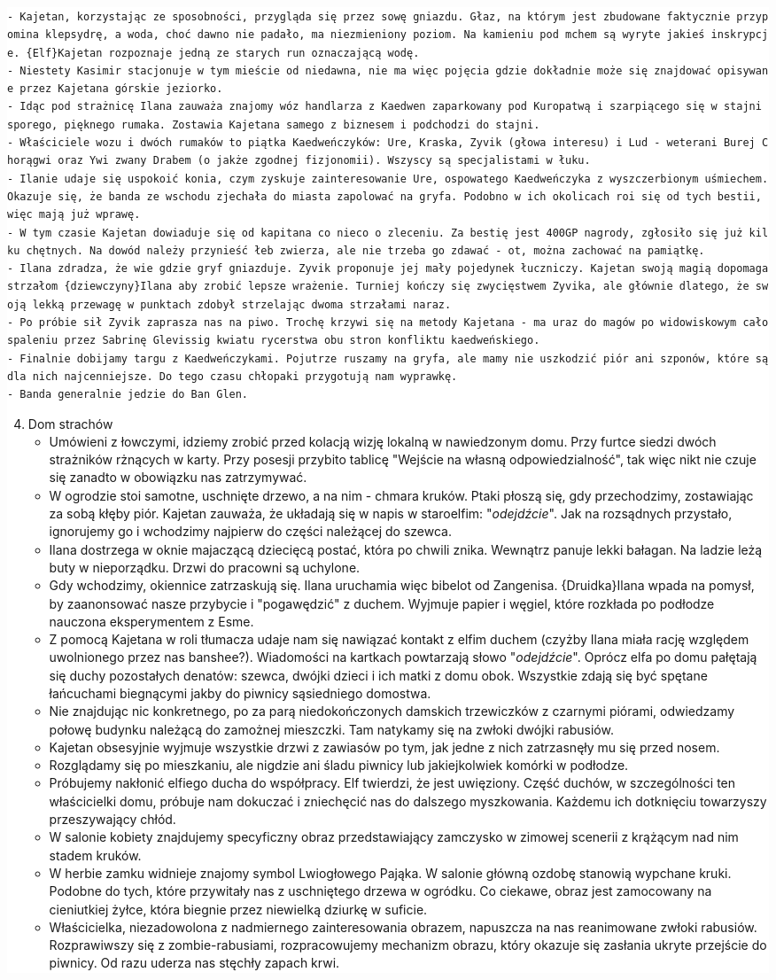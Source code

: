     - Kajetan, korzystając ze sposobności, przygląda się przez sowę gniazdu. Głaz, na którym jest zbudowane faktycznie przypomina klepsydrę, a woda, choć dawno nie padało, ma niezmieniony poziom. Na kamieniu pod mchem są wyryte jakieś inskrypcje. {Elf}Kajetan rozpoznaje jedną ze starych run oznaczającą wodę.
    - Niestety Kasimir stacjonuje w tym mieście od niedawna, nie ma więc pojęcia gdzie dokładnie może się znajdować opisywane przez Kajetana górskie jeziorko.
    - Idąc pod strażnicę Ilana zauważa znajomy wóz handlarza z Kaedwen zaparkowany pod Kuropatwą i szarpiącego się w stajni sporego, pięknego rumaka. Zostawia Kajetana samego z biznesem i podchodzi do stajni.
    - Właściciele wozu i dwóch rumaków to piątka Kaedweńczyków: Ure, Kraska, Zyvik (głowa interesu) i Lud - weterani Burej Chorągwi oraz Ywi zwany Drabem (o jakże zgodnej fizjonomii). Wszyscy są specjalistami w łuku.
    - Ilanie udaje się uspokoić konia, czym zyskuje zainteresowanie Ure, ospowatego Kaedweńczyka z wyszczerbionym uśmiechem. Okazuje się, że banda ze wschodu zjechała do miasta zapolować na gryfa. Podobno w ich okolicach roi się od tych bestii, więc mają już wprawę.
    - W tym czasie Kajetan dowiaduje się od kapitana co nieco o zleceniu. Za bestię jest 400GP nagrody, zgłosiło się już kilku chętnych. Na dowód należy przynieść łeb zwierza, ale nie trzeba go zdawać - ot, można zachować na pamiątkę.
    - Ilana zdradza, że wie gdzie gryf gniazduje. Zyvik proponuje jej mały pojedynek łuczniczy. Kajetan swoją magią dopomaga strzałom {dziewczyny}Ilana aby zrobić lepsze wrażenie. Turniej kończy się zwycięstwem Zyvika, ale głównie dlatego, że swoją lekką przewagę w punktach zdobył strzelając dwoma strzałami naraz.
    - Po próbie sił Zyvik zaprasza nas na piwo. Trochę krzywi się na metody Kajetana - ma uraz do magów po widowiskowym całospaleniu przez Sabrinę Glevissig kwiatu rycerstwa obu stron konfliktu kaedweńskiego.
    - Finalnie dobijamy targu z Kaedweńczykami. Pojutrze ruszamy na gryfa, ale mamy nie uszkodzić piór ani szponów, które są dla nich najcenniejsze. Do tego czasu chłopaki przygotują nam wyprawkę.
	- Banda generalnie jedzie do Ban Glen.
4. Dom strachów
    - Umówieni z łowczymi, idziemy zrobić przed kolacją wizję lokalną w nawiedzonym domu. Przy furtce siedzi dwóch strażników rżnących w karty. Przy posesji przybito tablicę "Wejście na własną odpowiedzialność", tak więc nikt nie czuje się zanadto w obowiązku nas zatrzymywać.
    - W ogrodzie stoi samotne, uschnięte drzewo, a na nim - chmara kruków. Ptaki płoszą się, gdy przechodzimy, zostawiając za sobą kłęby piór. Kajetan zauważa, że układają się w napis w staroelfim: "_odejdźcie_". Jak na rozsądnych przystało, ignorujemy go i wchodzimy najpierw do części należącej do szewca.
    - Ilana dostrzega w oknie majaczącą dziecięcą postać, która po chwili znika. Wewnątrz panuje lekki bałagan. Na ladzie leżą buty w nieporządku. Drzwi do pracowni są uchylone.
    - Gdy wchodzimy, okiennice zatrzaskują się. Ilana uruchamia więc bibelot od Zangenisa. {Druidka}Ilana wpada na pomysł, by zaanonsować nasze przybycie i "pogawędzić" z duchem. Wyjmuje papier i węgiel, które rozkłada po podłodze nauczona eksperymentem z Esme.
    - Z pomocą Kajetana w roli tłumacza udaje nam się nawiązać kontakt z elfim duchem (czyżby Ilana miała rację względem uwolnionego przez nas banshee?). Wiadomości na kartkach powtarzają słowo "_odejdźcie_". Oprócz elfa po domu pałętają się duchy pozostałych denatów: szewca, dwójki dzieci i ich matki z domu obok. Wszystkie zdają się być spętane łańcuchami biegnącymi jakby do piwnicy sąsiedniego domostwa.
    - Nie znajdując nic konkretnego, po za parą niedokończonych damskich trzewiczków z czarnymi piórami, odwiedzamy połowę budynku należącą do zamożnej mieszczki. Tam natykamy się na zwłoki dwójki rabusiów.
    - Kajetan obsesyjnie wyjmuje wszystkie drzwi z zawiasów po tym, jak jedne z nich zatrzasnęły mu się przed nosem.
    - Rozglądamy się po mieszkaniu, ale nigdzie ani śladu piwnicy lub jakiejkolwiek komórki w podłodze.
    - Próbujemy nakłonić elfiego ducha do współpracy. Elf twierdzi, że jest uwięziony. Część duchów, w szczególności ten właścicielki domu, próbuje nam dokuczać i zniechęcić nas do dalszego myszkowania. Każdemu ich dotknięciu towarzyszy przeszywający chłód.
    - W salonie kobiety znajdujemy specyficzny obraz przedstawiający zamczysko w zimowej scenerii z krążącym nad nim stadem kruków.
    - W herbie zamku widnieje znajomy symbol Lwiogłowego Pająka. W salonie główną ozdobę stanowią wypchane kruki. Podobne do tych, które przywitały nas z uschniętego drzewa w ogródku. Co ciekawe, obraz jest zamocowany na cieniutkiej żyłce, która biegnie przez niewielką dziurkę w suficie.
    - Właścicielka, niezadowolona z nadmiernego zainteresowania obrazem, napuszcza na nas reanimowane zwłoki rabusiów. Rozprawiwszy się z zombie-rabusiami, rozpracowujemy mechanizm obrazu, który okazuje się zasłania ukryte przejście do piwnicy. Od razu uderza nas stęchły zapach krwi.